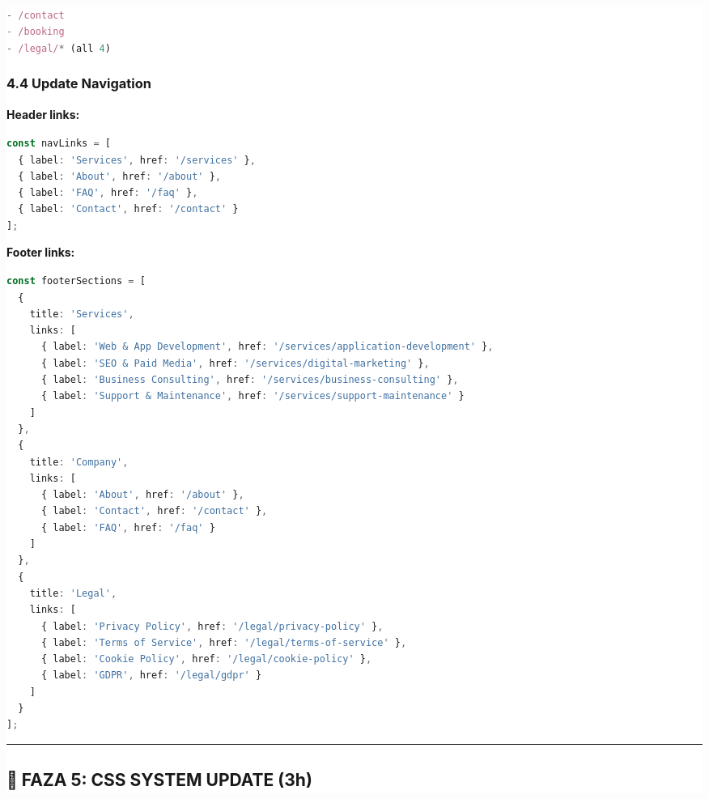 ```typescript
- /contact
- /booking
- /legal/* (all 4)
```

### 4.4 Update Navigation
**Header links:**
```typescript
const navLinks = [
  { label: 'Services', href: '/services' },
  { label: 'About', href: '/about' },
  { label: 'FAQ', href: '/faq' },
  { label: 'Contact', href: '/contact' }
];
```

**Footer links:**
```typescript
const footerSections = [
  {
    title: 'Services',
    links: [
      { label: 'Web & App Development', href: '/services/application-development' },
      { label: 'SEO & Paid Media', href: '/services/digital-marketing' },
      { label: 'Business Consulting', href: '/services/business-consulting' },
      { label: 'Support & Maintenance', href: '/services/support-maintenance' }
    ]
  },
  {
    title: 'Company',
    links: [
      { label: 'About', href: '/about' },
      { label: 'Contact', href: '/contact' },
      { label: 'FAQ', href: '/faq' }
    ]
  },
  {
    title: 'Legal',
    links: [
      { label: 'Privacy Policy', href: '/legal/privacy-policy' },
      { label: 'Terms of Service', href: '/legal/terms-of-service' },
      { label: 'Cookie Policy', href: '/legal/cookie-policy' },
      { label: 'GDPR', href: '/legal/gdpr' }
    ]
  }
];
```

---

## 🎨 FAZA 5: CSS SYSTEM UPDATE (3h)
